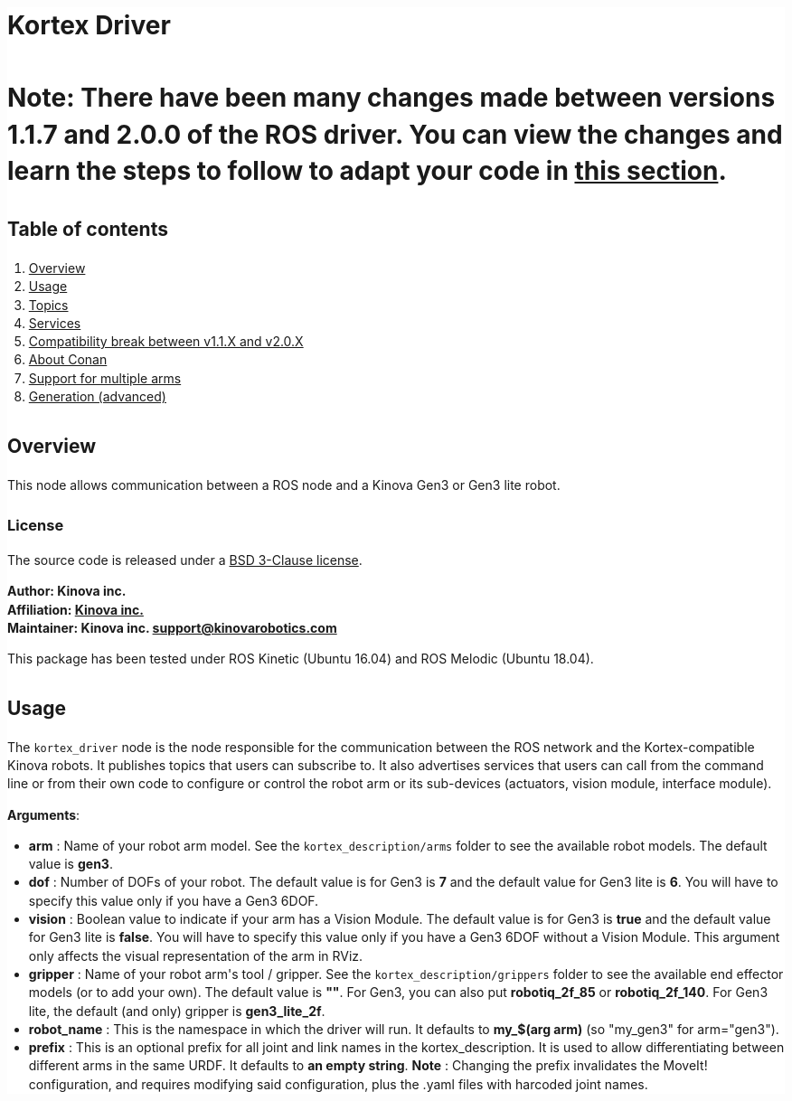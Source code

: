 

# Kortex Driver

# **Note:** There have been many changes made between versions 1.1.7 and 2.0.0 of the ROS driver. You can view the changes and learn the steps to follow to adapt your code in [this section](#compatibility).


## Table of contents

1. [Overview](#overview)
1. [Usage](#usage)
1. [Topics](#topics)
1. [Services](#services)
1. [Compatibility break between v1.1.X and v2.0.X](#compatibility)
1. [About Conan](#conan)
1. [Support for multiple arms](#multiple)
1. [Generation (advanced)](#generation)



<a id="overview"></a>
## Overview
This node allows communication between a ROS node and a Kinova Gen3 or Gen3 lite robot.

### License

The source code is released under a [BSD 3-Clause license](../LICENSE).

**Author: Kinova inc.<br />
Affiliation: [Kinova inc.](https://www.kinovarobotics.com/)<br />
Maintainer: Kinova inc. support@kinovarobotics.com**

This package has been tested under ROS Kinetic (Ubuntu 16.04) and ROS Melodic (Ubuntu 18.04).

<a id="usage"></a>
## Usage

The `kortex_driver` node is the node responsible for the communication between the ROS network and the Kortex-compatible Kinova robots. It publishes topics that users can subscribe to. It also advertises services that users can call from the command line or from their own code to configure or control the robot arm or its sub-devices (actuators, vision module, interface module).  

**Arguments**:
- **arm** : Name of your robot arm model. See the `kortex_description/arms` folder to see the available robot models. The default value is **gen3**.
- **dof** : Number of DOFs of your robot. The default value is for Gen3 is **7** and the default value for Gen3 lite is **6**. You will have to specify this value only if you have a Gen3 6DOF.
- **vision** : Boolean value to indicate if your arm has a Vision Module. The default value is for Gen3 is **true** and the default value for Gen3 lite is **false**. You will have to specify this value only if you have a Gen3 6DOF without a Vision Module. This argument only affects the visual representation of the arm in RViz. 
- **gripper** : Name of your robot arm's tool / gripper. See the `kortex_description/grippers` folder to see the available end effector models (or to add your own). The default value is **""**. For Gen3, you can also put **robotiq_2f_85** or **robotiq_2f_140**. For Gen3 lite, the default (and only) gripper is **gen3_lite_2f**.
- **robot_name** : This is the namespace in which the driver will run. It defaults to **my_$(arg arm)** (so "my_gen3" for arm="gen3").
- **prefix** : This is an optional prefix for all joint and link names in the kortex_description. It is used to allow differentiating between different arms in the same URDF. It defaults to **an empty string**. **Note** : Changing the prefix invalidates the MoveIt! configuration, and requires modifying said configuration, plus the .yaml files with harcoded joint names.